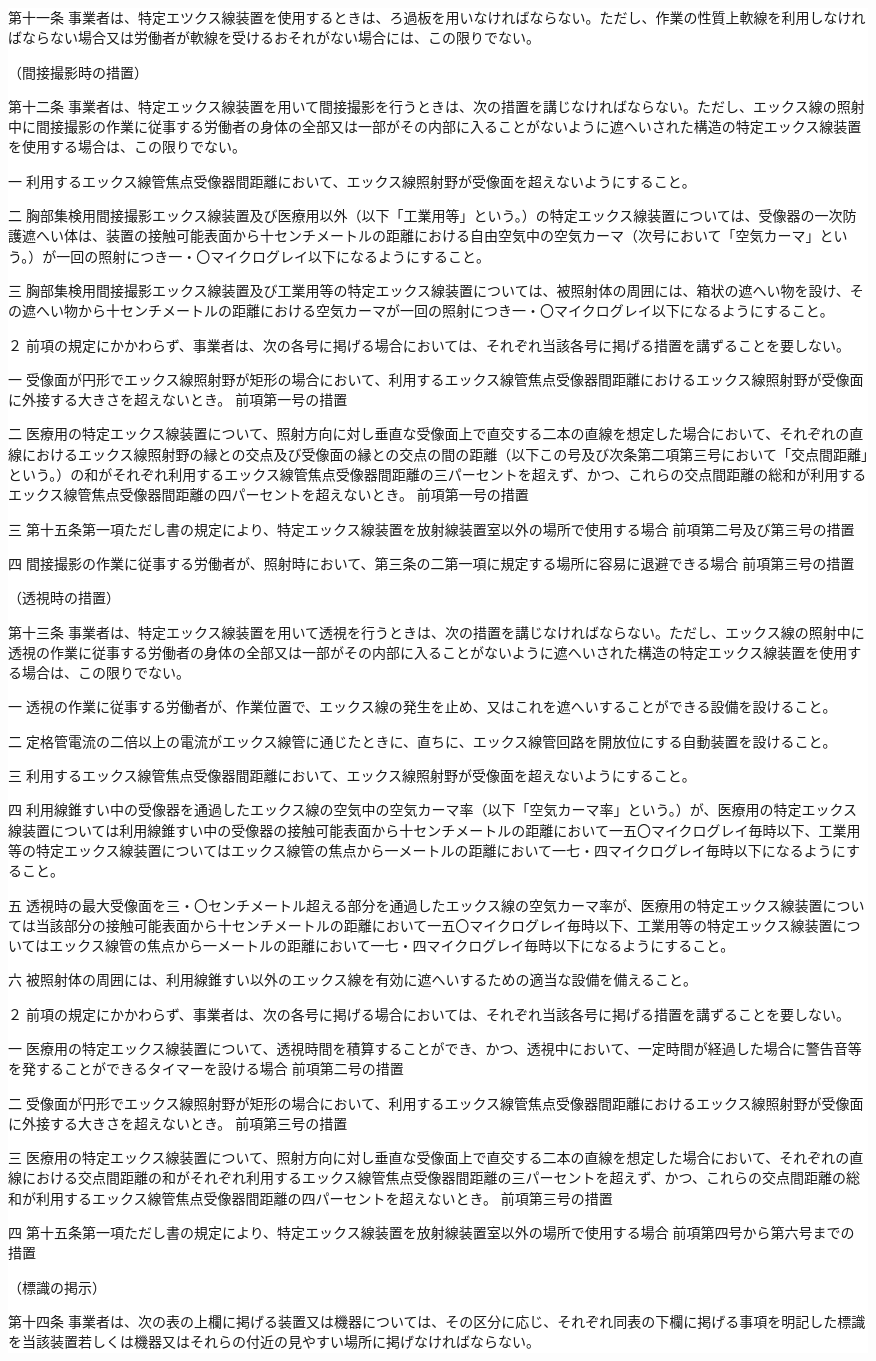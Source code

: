第十一条 事業者は、特定エツクス線装置を使用するときは、ろ過板を用いなければならない。ただし、作業の性質上軟線を利用しなければならない場合又は労働者が軟線を受けるおそれがない場合には、この限りでない。

（間接撮影時の措置）

第十二条 事業者は、特定エックス線装置を用いて間接撮影を行うときは、次の措置を講じなければならない。ただし、エックス線の照射中に間接撮影の作業に従事する労働者の身体の全部又は一部がその内部に入ることがないように遮へいされた構造の特定エックス線装置を使用する場合は、この限りでない。

一 利用するエックス線管焦点受像器間距離において、エックス線照射野が受像面を超えないようにすること。

二 胸部集検用間接撮影エックス線装置及び医療用以外（以下「工業用等」という。）の特定エックス線装置については、受像器の一次防護遮へい体は、装置の接触可能表面から十センチメートルの距離における自由空気中の空気カーマ（次号において「空気カーマ」という。）が一回の照射につき一・〇マイクログレイ以下になるようにすること。

三 胸部集検用間接撮影エックス線装置及び工業用等の特定エックス線装置については、被照射体の周囲には、箱状の遮へい物を設け、その遮へい物から十センチメートルの距離における空気カーマが一回の照射につき一・〇マイクログレイ以下になるようにすること。

２ 前項の規定にかかわらず、事業者は、次の各号に掲げる場合においては、それぞれ当該各号に掲げる措置を講ずることを要しない。

一 受像面が円形でエックス線照射野が矩形の場合において、利用するエックス線管焦点受像器間距離におけるエックス線照射野が受像面に外接する大きさを超えないとき。 前項第一号の措置

二 医療用の特定エックス線装置について、照射方向に対し垂直な受像面上で直交する二本の直線を想定した場合において、それぞれの直線におけるエックス線照射野の縁との交点及び受像面の縁との交点の間の距離（以下この号及び次条第二項第三号において「交点間距離」という。）の和がそれぞれ利用するエックス線管焦点受像器間距離の三パーセントを超えず、かつ、これらの交点間距離の総和が利用するエックス線管焦点受像器間距離の四パーセントを超えないとき。 前項第一号の措置

三 第十五条第一項ただし書の規定により、特定エックス線装置を放射線装置室以外の場所で使用する場合 前項第二号及び第三号の措置

四 間接撮影の作業に従事する労働者が、照射時において、第三条の二第一項に規定する場所に容易に退避できる場合 前項第三号の措置

（透視時の措置）

第十三条 事業者は、特定エックス線装置を用いて透視を行うときは、次の措置を講じなければならない。ただし、エックス線の照射中に透視の作業に従事する労働者の身体の全部又は一部がその内部に入ることがないように遮へいされた構造の特定エックス線装置を使用する場合は、この限りでない。

一 透視の作業に従事する労働者が、作業位置で、エックス線の発生を止め、又はこれを遮へいすることができる設備を設けること。

二 定格管電流の二倍以上の電流がエックス線管に通じたときに、直ちに、エックス線管回路を開放位にする自動装置を設けること。

三 利用するエックス線管焦点受像器間距離において、エックス線照射野が受像面を超えないようにすること。

四 利用線錐すい中の受像器を通過したエックス線の空気中の空気カーマ率（以下「空気カーマ率」という。）が、医療用の特定エックス線装置については利用線錐すい中の受像器の接触可能表面から十センチメートルの距離において一五〇マイクログレイ毎時以下、工業用等の特定エックス線装置についてはエックス線管の焦点から一メートルの距離において一七・四マイクログレイ毎時以下になるようにすること。

五 透視時の最大受像面を三・〇センチメートル超える部分を通過したエックス線の空気カーマ率が、医療用の特定エックス線装置については当該部分の接触可能表面から十センチメートルの距離において一五〇マイクログレイ毎時以下、工業用等の特定エックス線装置についてはエックス線管の焦点から一メートルの距離において一七・四マイクログレイ毎時以下になるようにすること。

六 被照射体の周囲には、利用線錐すい以外のエックス線を有効に遮へいするための適当な設備を備えること。

２ 前項の規定にかかわらず、事業者は、次の各号に掲げる場合においては、それぞれ当該各号に掲げる措置を講ずることを要しない。

一 医療用の特定エックス線装置について、透視時間を積算することができ、かつ、透視中において、一定時間が経過した場合に警告音等を発することができるタイマーを設ける場合 前項第二号の措置

二 受像面が円形でエックス線照射野が矩形の場合において、利用するエックス線管焦点受像器間距離におけるエックス線照射野が受像面に外接する大きさを超えないとき。 前項第三号の措置

三 医療用の特定エックス線装置について、照射方向に対し垂直な受像面上で直交する二本の直線を想定した場合において、それぞれの直線における交点間距離の和がそれぞれ利用するエックス線管焦点受像器間距離の三パーセントを超えず、かつ、これらの交点間距離の総和が利用するエックス線管焦点受像器間距離の四パーセントを超えないとき。 前項第三号の措置

四 第十五条第一項ただし書の規定により、特定エックス線装置を放射線装置室以外の場所で使用する場合 前項第四号から第六号までの措置

（標識の掲示）

第十四条 事業者は、次の表の上欄に掲げる装置又は機器については、その区分に応じ、それぞれ同表の下欄に掲げる事項を明記した標識を当該装置若しくは機器又はそれらの付近の見やすい場所に掲げなければならない。
